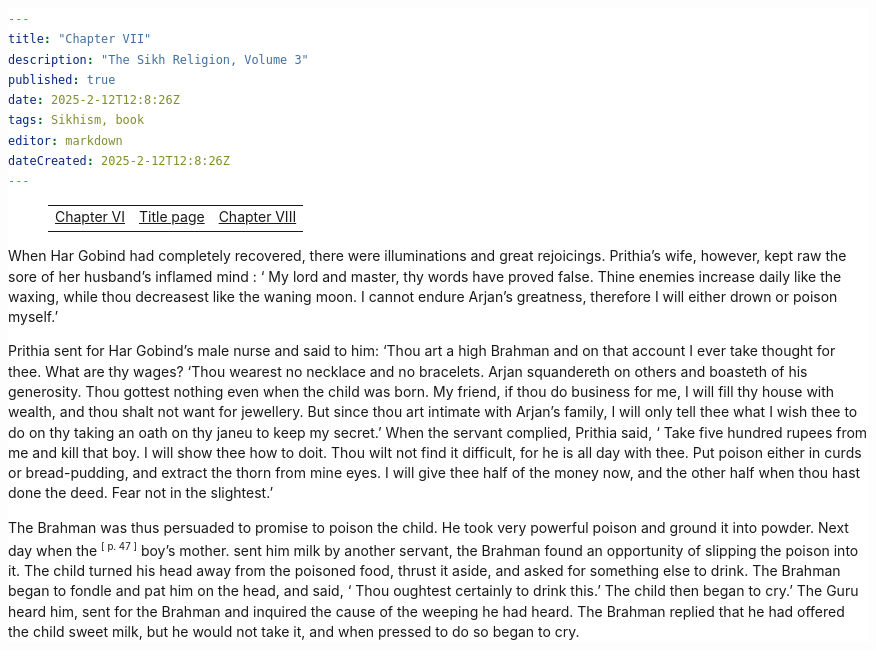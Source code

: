 ```yaml
---
title: "Chapter VII"
description: "The Sikh Religion, Volume 3"
published: true
date: 2025-2-12T12:8:26Z
tags: Sikhism, book
editor: markdown
dateCreated: 2025-2-12T12:8:26Z
---
```


<figure class="table chapter-navigator">
  <table>
    <tbody>
      <tr>
        <td>
        <a href="/en/book/Sikhism/The_Sikh_Religion_Volume_3/Arjan_6">
          <span class="mdi mdi-arrow-left-drop-circle"></span><span class="pl-2">Chapter VI</span>
        </a>
        </td>
        <td>
        <a href="/en/book/Sikhism/The_Sikh_Religion_Volume_3">
          <span class="mdi mdi-book-open-variant"></span><span class="pl-2">Title page</span>
        </a>
        </td>
        <td>
        <a href="/en/book/Sikhism/The_Sikh_Religion_Volume_3/Arjan_8">
          <span class="pr-2">Chapter VIII</span><span class="mdi mdi-arrow-right-drop-circle"></span>
        </a>
        </td>
      </tr>
    </tbody>
  </table>
</figure>

When Har Gobind had completely recovered, there were illuminations and great rejoicings. Prithia’s wife, however, kept raw the sore of her husband’s inflamed mind : ‘ My lord and master, thy words have proved false. Thine enemies increase daily like the waxing, while thou decreasest like the waning moon. I cannot endure Arjan’s greatness, therefore I will either drown or poison myself.’

Prithia sent for Har Gobind’s male nurse and said to him: ‘Thou art a high Brahman and on that account I ever take thought for thee. What are thy wages? ‘Thou wearest no necklace and no bracelets. Arjan squandereth on others and boasteth of his generosity. Thou gottest nothing even when the child was born. My friend, if thou do business for me, I will fill thy house with wealth, and thou shalt not want for jewellery. But since thou art intimate with Arjan’s family, I will only tell thee what I wish thee to do on thy taking an oath on thy janeu to keep my secret.’ When the servant complied, Prithia said, ‘ Take five hundred rupees from me and kill that boy. I will show thee how to doit. Thou wilt not find it difficult, for he is all day with thee. Put poison either in curds or bread-pudding, and extract the thorn from mine eyes. I will give thee half of the money now, and the other half when thou hast done the deed. Fear not in the slightest.’

The Brahman was thus persuaded to promise to poison the child. He took very powerful poison and ground it into powder. Next day when the <span id="p47"><sup><small>[ p. 47 ]</small></sup></span> boy’s mother. sent him milk by another servant, the Brahman found an opportunity of slipping the poison into it. The child turned his head away from the poisoned food, thrust it aside, and asked for something else to drink. The Brahman began to fondle and pat him on the head, and said, ‘ Thou oughtest certainly to drink this.’ The child then began to cry.’ The Guru heard him, sent for the Brahman and inquired the cause of the weeping he had heard. The Brahman replied that he had offered the child sweet milk, but he would not take it, and when pressed to do so began to cry.


[^1]: Literally—not the size of a sesame.
[^2]: Bhairo.
[^3]: War XXXVI.
[^4]: Gauri.
[^5]: Asa.
[^6]: Also translated—God is not in thy heart, nor are thy ways perfect.
[^7]: Ramikali.
[^8]: Samput, a small box in which Brahmans keep the salagram, flowers, rice, and other things offered to idols.
[^9]: Small brass idols are placed around the salagram, and these are said to form a court.
[^10]: Asa. In the translation of this hymn it has been found necessary to alter the order of the verses.
[^11]: Theological and philosophical supplements to the Veds.
[^12]: The ironical epithet avanya, which means not worshipping other gods, has not been translated.
[^13]: The episode in the Alahabharat in which Krishan declares himself to be God.
[^14]: Gur Das’s Kadv’.
[^15]: A printed Pransangali on the science of Jog can now be purchased, but the Sikhs do not accept it as genuine.
[^16]: Gauri Chhant.
[^17]: Ram Das, the fourth Guru, was Guru Arjan’s father. His maternal grandfather was Guru Amar Das. The Guru doubtless means all his predecessors.
[^18]: Gauri.
[^19]: The Prosopis Spicigera.
[^20]: Ramsar is also used in a spiritual sense to mean the association of the saints.
[^21]: Gauri.
[^22]: Siraj Parkash, Ras UI, Chapter 41.
[^23]: Also translated—Thou art the true successor of the true Guru
[^24]: The Granth Sahib is meant.
[^25]: 1 An account of the same lovers is also found in the ninety-first Chalhitar or tale in the tenth Guru’s Granth.
[^26]: Gur Bilas, V.